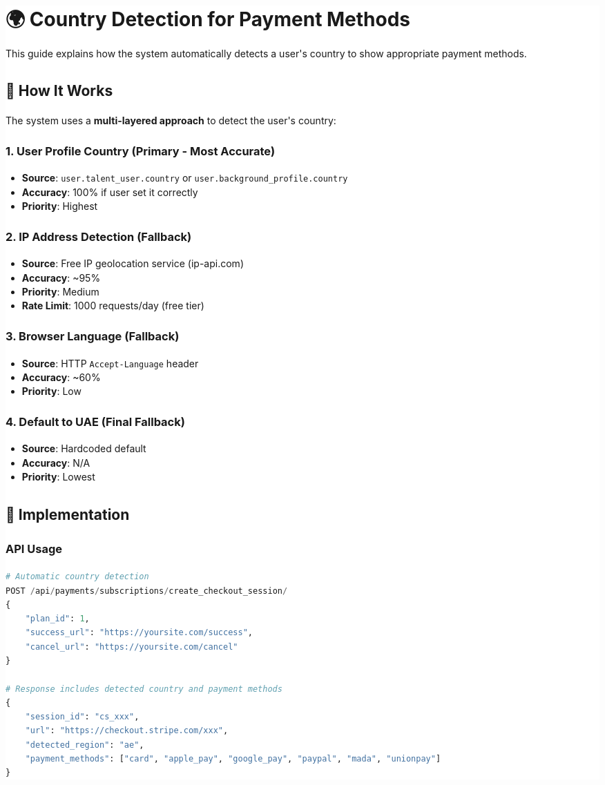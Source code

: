 # 🌍 Country Detection for Payment Methods

This guide explains how the system automatically detects a user's country to show appropriate payment methods.

## 🎯 How It Works

The system uses a **multi-layered approach** to detect the user's country:

### 1. **User Profile Country** (Primary - Most Accurate)
- **Source**: `user.talent_user.country` or `user.background_profile.country`
- **Accuracy**: 100% if user set it correctly
- **Priority**: Highest

### 2. **IP Address Detection** (Fallback)
- **Source**: Free IP geolocation service (ip-api.com)
- **Accuracy**: ~95%
- **Priority**: Medium
- **Rate Limit**: 1000 requests/day (free tier)

### 3. **Browser Language** (Fallback)
- **Source**: HTTP `Accept-Language` header
- **Accuracy**: ~60%
- **Priority**: Low

### 4. **Default to UAE** (Final Fallback)
- **Source**: Hardcoded default
- **Accuracy**: N/A
- **Priority**: Lowest

## 🔧 Implementation

### API Usage

```python
# Automatic country detection
POST /api/payments/subscriptions/create_checkout_session/
{
    "plan_id": 1,
    "success_url": "https://yoursite.com/success",
    "cancel_url": "https://yoursite.com/cancel"
}

# Response includes detected country and payment methods
{
    "session_id": "cs_xxx",
    "url": "https://checkout.stripe.com/xxx",
    "detected_region": "ae",
    "payment_methods": ["card", "apple_pay", "google_pay", "paypal", "mada", "unionpay"]
}
```
